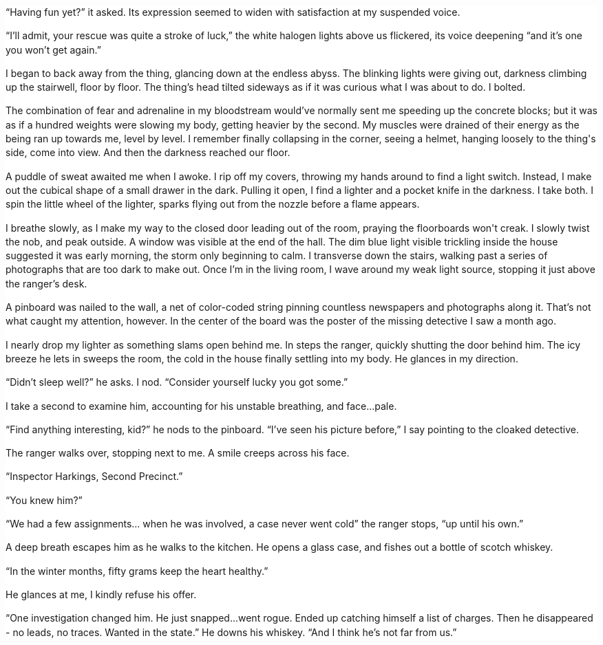 “Having fun yet?” it asked. Its expression seemed to widen with satisfaction at my suspended voice.

“I’ll admit, your rescue was quite a stroke of luck,” the white halogen lights above us flickered, its voice deepening “and it’s one you won’t get again.”

I began to back away from the thing, glancing down at the endless abyss. The blinking lights were giving out, darkness climbing up the stairwell, floor by floor. The thing’s head tilted sideways as if it was curious what I was about to do. I bolted.

The combination of fear and adrenaline in my bloodstream would’ve normally sent me speeding up the concrete blocks; but it was as if a hundred weights were slowing my body, getting heavier by the second. My muscles were drained of their energy as the being ran up towards me, level by level. I remember finally collapsing in the corner, seeing a helmet, hanging loosely to the thing's side, come into view. And then the darkness reached our floor.

A puddle of sweat awaited me when I awoke. I rip off my covers, throwing my hands around to find a light switch. Instead, I make out the cubical shape of a small drawer in the dark. Pulling it open, I find a lighter and a pocket knife in the darkness. I take both. I spin the little wheel of the lighter, sparks flying out from the nozzle before a flame appears.

I breathe slowly, as I make my way to the closed door leading out of the room, praying the floorboards won't creak. I slowly twist the nob, and peak outside. A window was visible at the end of the hall. The dim blue light visible trickling inside the house suggested it was early morning, the storm only beginning to calm. I transverse down the stairs, walking past a series of photographs that are too dark to make out. Once I’m in the living room, I wave around my weak light source, stopping it just above the ranger’s desk.

A pinboard was nailed to the wall, a net of color-coded string pinning countless newspapers and photographs along it. That’s not what caught my attention, however. In the center of the board was the poster of the missing detective I saw a month ago.

I nearly drop my lighter as something slams open behind me. In steps the ranger, quickly shutting the door behind him. The icy breeze he lets in sweeps the room, the cold in the house finally settling into my body. He glances in my direction.

“Didn’t sleep well?” he asks. I nod. “Consider yourself lucky you got some.”

I take a second to examine him, accounting for his unstable breathing, and face...pale.

“Find anything interesting, kid?” he nods to the pinboard. “I’ve seen his picture before,” I say pointing to the cloaked detective.

The ranger walks over, stopping next to me. A smile creeps across his face.

“Inspector Harkings, Second Precinct.”

“You knew him?”

“We had a few assignments... when he was involved, a case never went cold” the ranger stops, “up until his own.”

A deep breath escapes him as he walks to the kitchen. He opens a glass case, and fishes out a bottle of scotch whiskey.

“In the winter months, fifty grams keep the heart healthy.”

He glances at me, I kindly refuse his offer.

“One investigation changed him. He just snapped...went rogue. Ended up catching himself a list of charges. Then he disappeared - no leads, no traces. Wanted in the state.” He downs his whiskey. “And I think he’s not far from us.”

  

